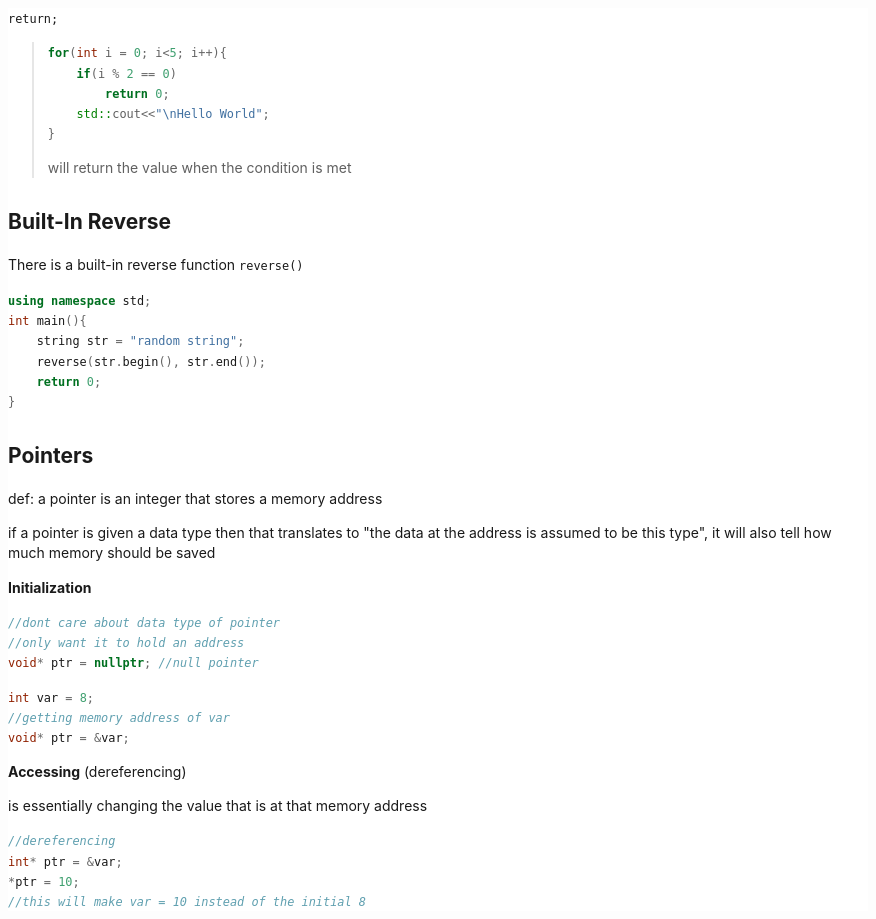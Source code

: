 `return;`

> ```cpp
> for(int i = 0; i<5; i++){
>     if(i % 2 == 0)
>         return 0;
>     std::cout<<"\nHello World";
> }
> ```
>
> will return the value when the condition is met



## Built-In Reverse

There is a built-in reverse function `reverse()`

```cpp
using namespace std;
int main(){
	string str = "random string";
	reverse(str.begin(), str.end());
    return 0;
}
```



## Pointers

def: a pointer is an integer that stores a memory address

if a pointer is given a data type then that translates to "the data at the address is assumed to be this type", it will also tell how much memory should be saved 

**Initialization** 

```cpp
//dont care about data type of pointer
//only want it to hold an address
void* ptr = nullptr; //null pointer
```

```cpp
int var = 8;
//getting memory address of var
void* ptr = &var;
```

**Accessing** (dereferencing)

is essentially changing the value that is at that memory address

```cpp
//dereferencing
int* ptr = &var;
*ptr = 10;
//this will make var = 10 instead of the initial 8
```
